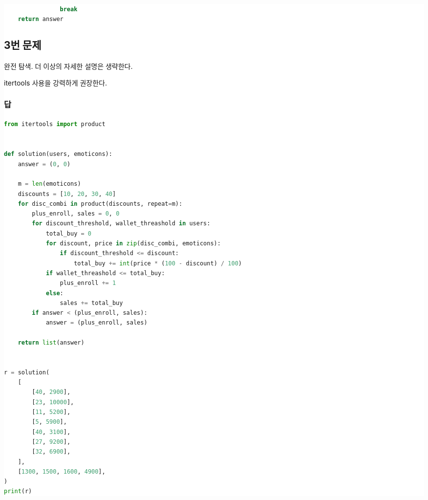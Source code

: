 ```python
                break
    return answer
  ```

## 3번 문제
완전 탐색. 더 이상의 자세한 설명은 생략한다.

itertools 사용을 강력하게 권장한다.

### 답
```python
from itertools import product


def solution(users, emoticons):
    answer = (0, 0)

    m = len(emoticons)
    discounts = [10, 20, 30, 40]
    for disc_combi in product(discounts, repeat=m):
        plus_enroll, sales = 0, 0
        for discount_threshold, wallet_threashold in users:
            total_buy = 0
            for discount, price in zip(disc_combi, emoticons):
                if discount_threshold <= discount:
                    total_buy += int(price * (100 - discount) / 100)
            if wallet_threashold <= total_buy:
                plus_enroll += 1
            else:
                sales += total_buy
        if answer < (plus_enroll, sales):
            answer = (plus_enroll, sales)

    return list(answer)


r = solution(
    [
        [40, 2900],
        [23, 10000],
        [11, 5200],
        [5, 5900],
        [40, 3100],
        [27, 9200],
        [32, 6900],
    ],
    [1300, 1500, 1600, 4900],
)
print(r)
```
